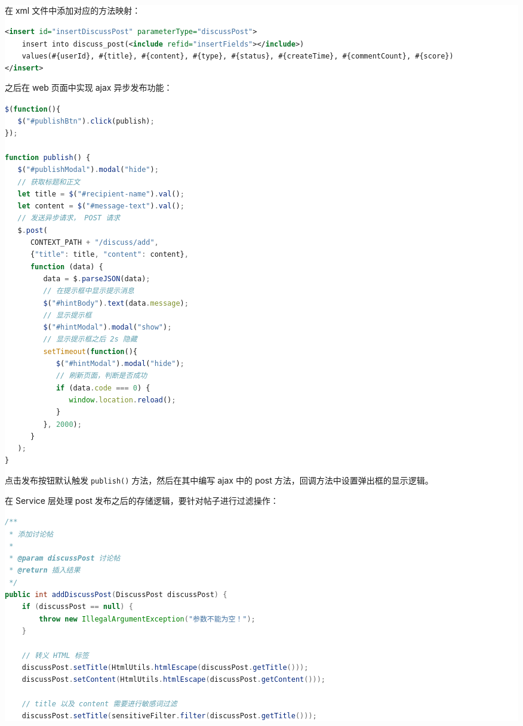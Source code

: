 在 xml 文件中添加对应的方法映射：

```xml
<insert id="insertDiscussPost" parameterType="discussPost">
    insert into discuss_post(<include refid="insertFields"></include>)
    values(#{userId}, #{title}, #{content}, #{type}, #{status}, #{createTime}, #{commentCount}, #{score})
</insert>
```

之后在 web 页面中实现 ajax 异步发布功能：

```js
$(function(){
   $("#publishBtn").click(publish);
});

function publish() {
   $("#publishModal").modal("hide");
   // 获取标题和正文
   let title = $("#recipient-name").val();
   let content = $("#message-text").val();
   // 发送异步请求， POST 请求
   $.post(
      CONTEXT_PATH + "/discuss/add",
      {"title": title, "content": content},
      function (data) {
         data = $.parseJSON(data);
         // 在提示框中显示提示消息
         $("#hintBody").text(data.message);
         // 显示提示框
         $("#hintModal").modal("show");
         // 显示提示框之后 2s 隐藏
         setTimeout(function(){
            $("#hintModal").modal("hide");
            // 刷新页面，判断是否成功
            if (data.code === 0) {
               window.location.reload();
            }
         }, 2000);
      }
   );
}
```

点击发布按钮默认触发 `publish()` 方法，然后在其中编写 ajax 中的 post 方法，回调方法中设置弹出框的显示逻辑。

在 Service 层处理 post 发布之后的存储逻辑，要针对帖子进行过滤操作：

```java
/**
 * 添加讨论帖
 *
 * @param discussPost 讨论帖
 * @return 插入结果
 */
public int addDiscussPost(DiscussPost discussPost) {
    if (discussPost == null) {
        throw new IllegalArgumentException("参数不能为空！");
    }

    // 转义 HTML 标签
    discussPost.setTitle(HtmlUtils.htmlEscape(discussPost.getTitle()));
    discussPost.setContent(HtmlUtils.htmlEscape(discussPost.getContent()));

    // title 以及 content 需要进行敏感词过滤
    discussPost.setTitle(sensitiveFilter.filter(discussPost.getTitle()));
```